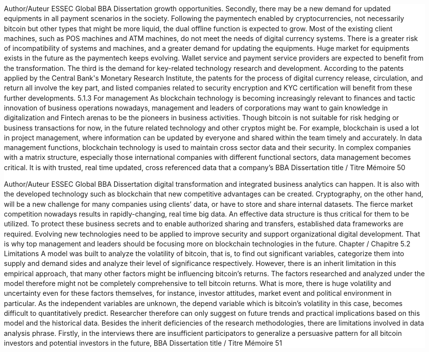 Author/Auteur ESSEC Global BBA Dissertation
growth opportunities. Secondly, there may be a new demand for updated equipments in all payment scenarios in the society. Following the paymentech enabled by cryptocurrencies, not necessarily bitcoin but other types that might be more liquid, the dual offline function is expected to grow. Most of the existing client machines, such as POS machines and ATM machines, do not meet the needs of digital currency systems. There is a greater risk of incompatibility of systems and machines, and a greater demand for updating the equipments. Huge market for equipments exists in the future as the paymentech keeps evolving. Wallet service and payment service providers are expected to benefit from the transformation. The third is the demand for key-related technology research and development. According to the patents applied by the Central Bank's Monetary Research Institute, the patents for the process of digital currency release, circulation, and return all involve the key part, and listed companies related to security encryption and KYC certification will benefit from these further developments.
5.1.3 For management
As blockchain technology is becoming increasingly relevant to finances and tactic innovation of business operations nowadays, management and leaders of corporations may want to gain knowledge in digitalization and Fintech arenas to be the pioneers in business activities. Though bitcoin is not suitable for risk hedging or business transactions for now, in the future related technology and other cryptos might be. For example, blockchain is used a lot in project management, where information can be updated by everyone and shared within the team timely and accurately. In data management functions, blockchain technology is used to maintain cross sector data and their security. In complex companies with a matrix structure, especially those international companies with different functional sectors, data management becomes critical. It is with trusted, real time updated, cross referenced data that a company’s
BBA Dissertation title / Titre Mémoire
50

Author/Auteur ESSEC Global BBA Dissertation
digital transformation and integrated business analytics can happen. It is also with the developed technology such as blockchain that new competitive advantages can be created. Cryptography, on the other hand, will be a new challenge for many companies using clients’ data, or have to store and share internal datasets. The fierce market competition nowadays results in rapidly-changing, real time big data. An effective data structure is thus critical for them to be utilized. To protect these business secrets and to enable authorized sharing and transfers, established data frameworks are required. Evolving new technologies need to be applied to improve security and support organizational digital development. That is why top management and leaders should be focusing more on blockchain technologies in the future.
Chapter / Chapitre 5.2 Limitations
A model was built to analyze the volatility of bitcoin, that is, to find out significant variables, categorize them into supply and demand sides and analyze their level of significance respectively. However, there is an inherit limitation in this empirical approach, that many other factors might be influencing bitcoin’s returns. The factors researched and analyzed under the model therefore might not be completely comprehensive to tell bitcoin returns. What is more, there is huge volatility and uncertainty even for these factors themselves, for instance, investor attitudes, market event and political environment in particular. As the independent variables are unknown, the depend variable which is bitcoin’s volatility in this case, becomes difficult to quantitatively predict. Researcher therefore can only suggest on future trends and practical implications based on this model and the historical data.
Besides the inherit deficiencies of the research methodologies, there are limitations involved in data analysis phrase. Firstly, in the interviews there are insufficient participators to generalize a persuasive pattern for all bitcoin investors and potential investors in the future,
BBA Dissertation title / Titre Mémoire
51
